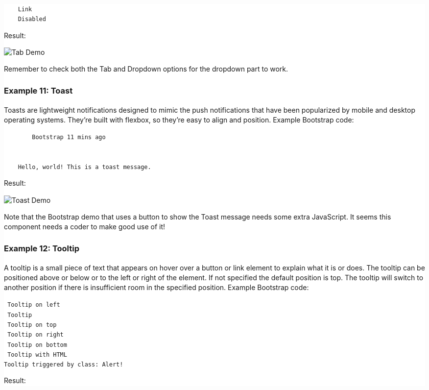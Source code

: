         Link
        Disabled

Result:

<img
src="https://docs.joomla.org/images/a/a7/Using-bootstrap-components-in-joomla-4-tab-demo.png"
class="thumbborder" decoding="async" data-file-width="1000"
data-file-height="246" width="1000" height="246" alt="Tab Demo" />

Remember to check both the Tab and Dropdown options for the dropdown
part to work.

### Example 11: Toast

Toasts are lightweight notifications designed to mimic the push
notifications that have been popularized by mobile and desktop operating
systems. They’re built with flexbox, so they’re easy to align and
position. Example Bootstrap code:

        
             
            Bootstrap 11 mins ago 
            
        
        Hello, world! This is a toast message.

Result:

<img
src="https://docs.joomla.org/images/6/64/Using-bootstrap-components-in-joomla-4-toast-demo.png"
class="thumbborder" decoding="async" data-file-width="1000"
data-file-height="196" width="1000" height="196" alt="Toast Demo" />

Note that the Bootstrap demo that uses a button to show the Toast
message needs some extra JavaScript. It seems this component needs a
coder to make good use of it!

### Example 12: Tooltip

A tooltip is a small piece of text that appears on hover over a button
or link element to explain what it is or does. The tooltip can be
positioned above or below or to the left or right of the element. If not
specified the default position is top. The tooltip will switch to
another position if there is insufficient room in the specified
position. Example Bootstrap code:

     Tooltip on left  
     Tooltip  
     Tooltip on top  
     Tooltip on right  
     Tooltip on bottom  
     Tooltip with HTML 
    Tooltip triggered by class: Alert!

Result:
